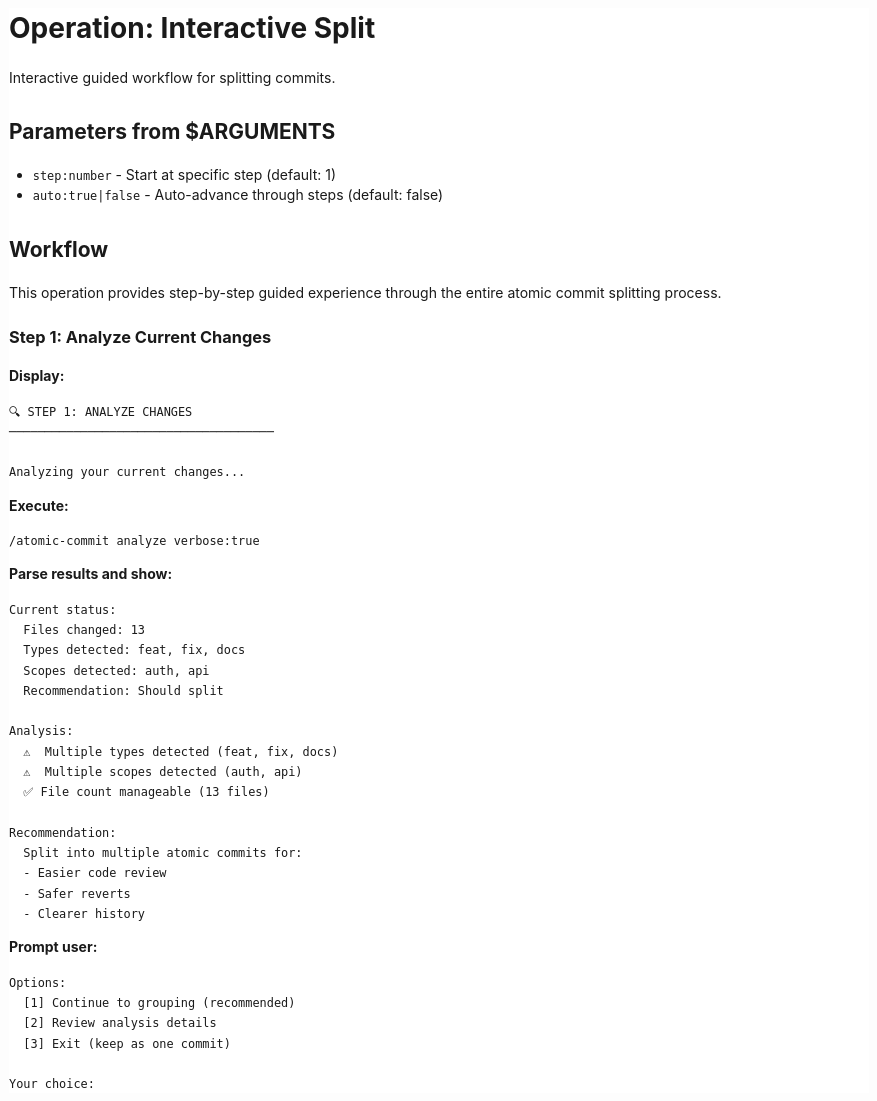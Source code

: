 # Operation: Interactive Split

Interactive guided workflow for splitting commits.

## Parameters from $ARGUMENTS

- `step:number` - Start at specific step (default: 1)
- `auto:true|false` - Auto-advance through steps (default: false)

## Workflow

This operation provides step-by-step guided experience through the entire atomic commit splitting process.

### Step 1: Analyze Current Changes

**Display:**
```
🔍 STEP 1: ANALYZE CHANGES
─────────────────────────────────────

Analyzing your current changes...
```

**Execute:**
```bash
/atomic-commit analyze verbose:true
```

**Parse results and show:**
```
Current status:
  Files changed: 13
  Types detected: feat, fix, docs
  Scopes detected: auth, api
  Recommendation: Should split

Analysis:
  ⚠️  Multiple types detected (feat, fix, docs)
  ⚠️  Multiple scopes detected (auth, api)
  ✅ File count manageable (13 files)

Recommendation:
  Split into multiple atomic commits for:
  - Easier code review
  - Safer reverts
  - Clearer history
```

**Prompt user:**
```
Options:
  [1] Continue to grouping (recommended)
  [2] Review analysis details
  [3] Exit (keep as one commit)

Your choice:
```
